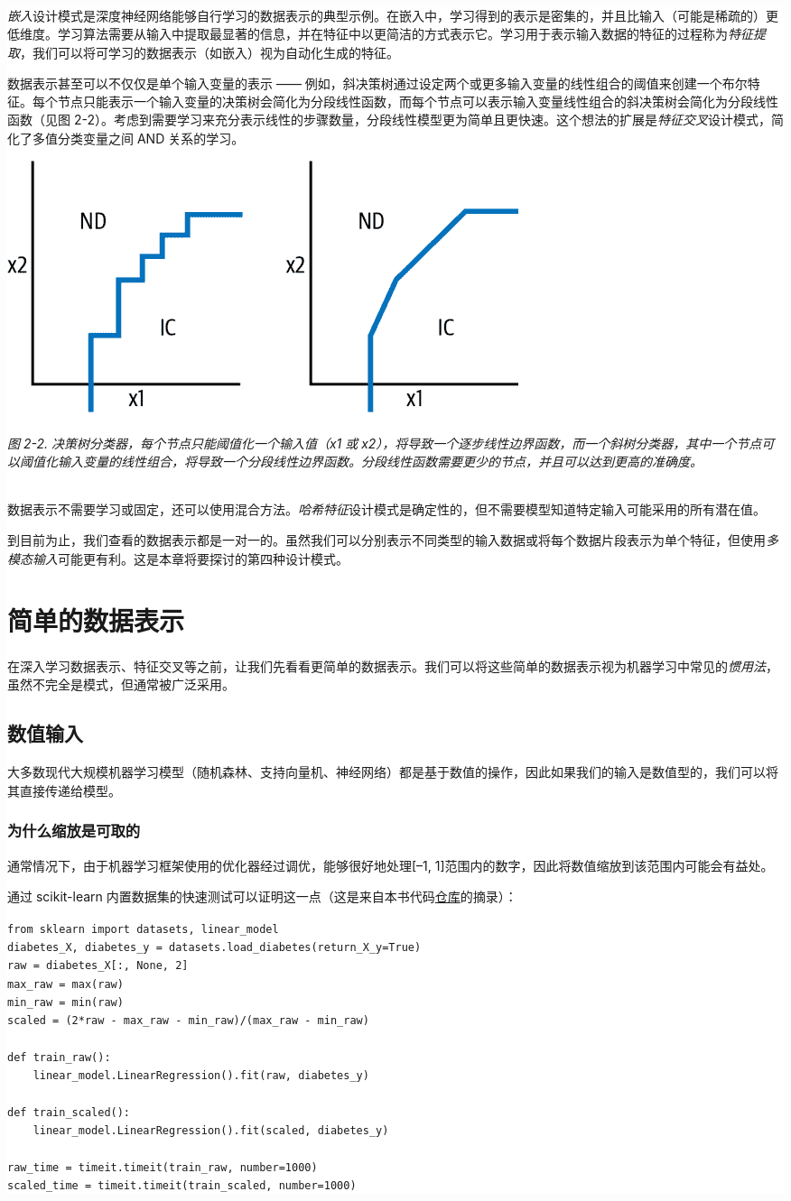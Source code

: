 *嵌入*设计模式是深度神经网络能够自行学习的数据表示的典型示例。在嵌入中，学习得到的表示是密集的，并且比输入（可能是稀疏的）更低维度。学习算法需要从输入中提取最显著的信息，并在特征中以更简洁的方式表示它。学习用于表示输入数据的特征的过程称为*特征提取*，我们可以将可学习的数据表示（如嵌入）视为自动化生成的特征。

数据表示甚至可以不仅仅是单个输入变量的表示 —— 例如，斜决策树通过设定两个或更多输入变量的线性组合的阈值来创建一个布尔特征。每个节点只能表示一个输入变量的决策树会简化为分段线性函数，而每个节点可以表示输入变量线性组合的斜决策树会简化为分段线性函数（见图 2-2）。考虑到需要学习来充分表示线性的步骤数量，分段线性模型更为简单且更快速。这个想法的扩展是*特征交叉*设计模式，简化了多值分类变量之间 AND 关系的学习。

![决策树分类器，每个节点只能设置一个输入值（x1 或 x2），将导致一个分段线性边界函数；而斜决策树分类器，每个节点可以设置输入变量的线性组合的阈值，将导致一个分段线性边界函数。分段线性函数需要更少的节点，并能达到更高的精度。](img/mldp_0202.png)

###### 图 2-2\. 决策树分类器，每个节点只能阈值化一个输入值（x1 或 x2），将导致一个逐步线性边界函数，而一个斜树分类器，其中一个节点可以阈值化输入变量的线性组合，将导致一个分段线性边界函数。分段线性函数需要更少的节点，并且可以达到更高的准确度。

数据表示不需要学习或固定，还可以使用混合方法。*哈希特征*设计模式是确定性的，但不需要模型知道特定输入可能采用的所有潜在值。

到目前为止，我们查看的数据表示都是一对一的。虽然我们可以分别表示不同类型的输入数据或将每个数据片段表示为单个特征，但使用*多模态输入*可能更有利。这是本章将要探讨的第四种设计模式。

# 简单的数据表示

在深入学习数据表示、特征交叉等之前，让我们先看看更简单的数据表示。我们可以将这些简单的数据表示视为机器学习中常见的*惯用法*，虽然不完全是模式，但通常被广泛采用。

## 数值输入

大多数现代大规模机器学习模型（随机森林、支持向量机、神经网络）都是基于数值的操作，因此如果我们的输入是数值型的，我们可以将其直接传递给模型。

### 为什么缩放是可取的

通常情况下，由于机器学习框架使用的优化器经过调优，能够很好地处理[–1, 1]范围内的数字，因此将数值缩放到该范围内可能会有益处。

通过 scikit-learn 内置数据集的快速测试可以证明这一点（这是来自本书代码[仓库](https://github.com/GoogleCloudPlatform/ml-design-patterns/blob/master/02_data_representation/simple_data_representation.ipynb)的摘录）：

```
from sklearn import datasets, linear_model
diabetes_X, diabetes_y = datasets.load_diabetes(return_X_y=True)
raw = diabetes_X[:, None, 2]
max_raw = max(raw)
min_raw = min(raw)
scaled = (2*raw - max_raw - min_raw)/(max_raw - min_raw)

def train_raw():
    linear_model.LinearRegression().fit(raw, diabetes_y)

def train_scaled():
    linear_model.LinearRegression().fit(scaled, diabetes_y)

raw_time = timeit.timeit(train_raw, number=1000)
scaled_time = timeit.timeit(train_scaled, number=1000)
```
